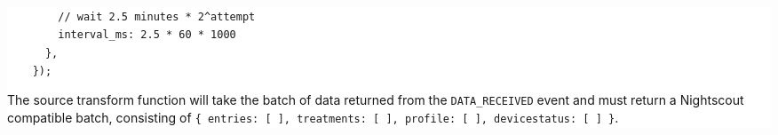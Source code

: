 ```
        // wait 2.5 minutes * 2^attempt
        interval_ms: 2.5 * 60 * 1000
      },
    });
```

The source transform function will take the batch of data returned from the
`DATA_RECEIVED` event and must return a Nightscout compatible batch, consisting
of `{ entries: [ ], treatments: [ ], profile: [ ], devicestatus: [ ] }`.

